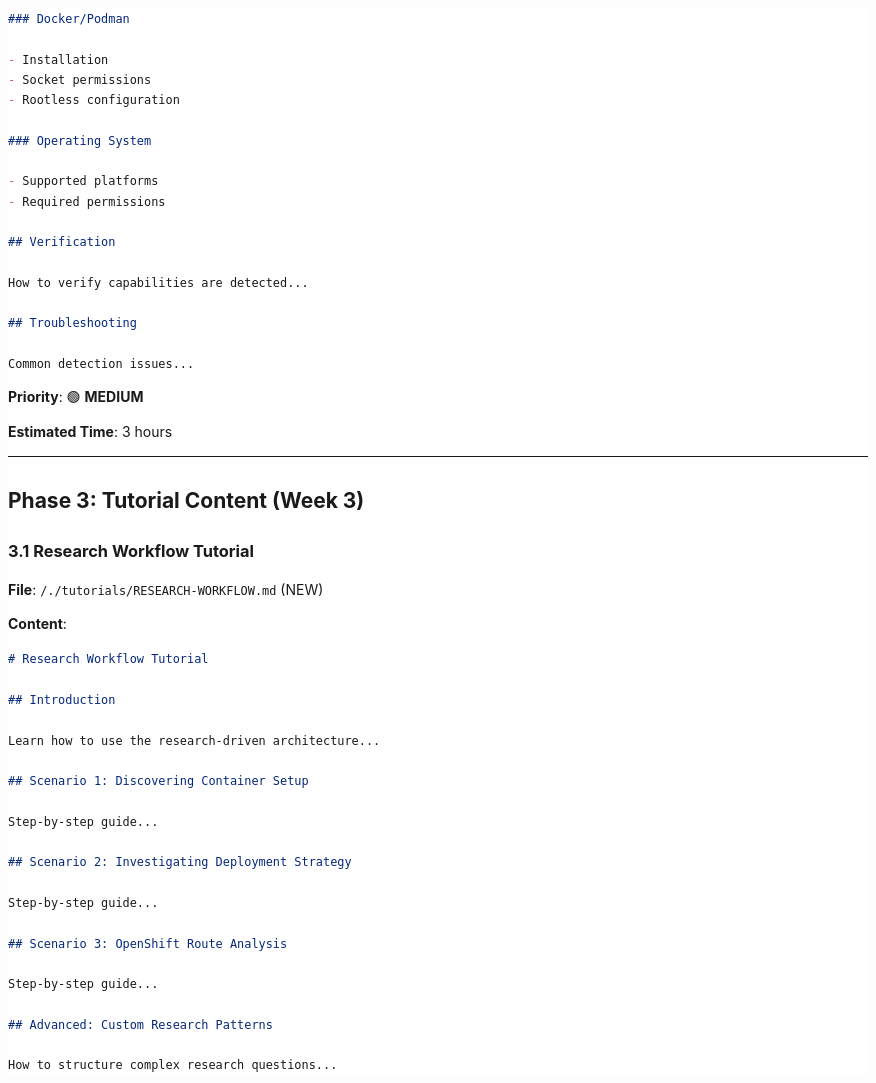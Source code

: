 ```markdown
### Docker/Podman

- Installation
- Socket permissions
- Rootless configuration

### Operating System

- Supported platforms
- Required permissions

## Verification

How to verify capabilities are detected...

## Troubleshooting

Common detection issues...
```

**Priority**: 🟢 **MEDIUM**

**Estimated Time**: 3 hours

---

## Phase 3: Tutorial Content (Week 3)

### 3.1 Research Workflow Tutorial

**File**: `/./tutorials/RESEARCH-WORKFLOW.md` (NEW)

**Content**:

```markdown
# Research Workflow Tutorial

## Introduction

Learn how to use the research-driven architecture...

## Scenario 1: Discovering Container Setup

Step-by-step guide...

## Scenario 2: Investigating Deployment Strategy

Step-by-step guide...

## Scenario 3: OpenShift Route Analysis

Step-by-step guide...

## Advanced: Custom Research Patterns

How to structure complex research questions...
```
